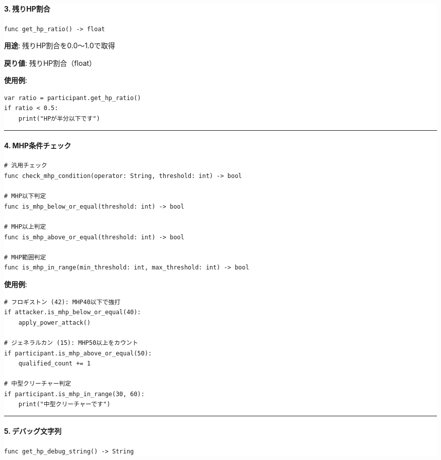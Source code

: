 
#### 3. 残りHP割合

```gdscript
func get_hp_ratio() -> float
```

**用途**: 残りHP割合を0.0～1.0で取得

**戻り値**: 残りHP割合（float）

**使用例**:
```gdscript
var ratio = participant.get_hp_ratio()
if ratio < 0.5:
	print("HPが半分以下です")
```

---

#### 4. MHP条件チェック

```gdscript
# 汎用チェック
func check_mhp_condition(operator: String, threshold: int) -> bool

# MHP以下判定
func is_mhp_below_or_equal(threshold: int) -> bool

# MHP以上判定
func is_mhp_above_or_equal(threshold: int) -> bool

# MHP範囲判定
func is_mhp_in_range(min_threshold: int, max_threshold: int) -> bool
```

**使用例**:
```gdscript
# フロギストン (42): MHP40以下で強打
if attacker.is_mhp_below_or_equal(40):
	apply_power_attack()

# ジェネラルカン (15): MHP50以上をカウント
if participant.is_mhp_above_or_equal(50):
	qualified_count += 1

# 中型クリーチャー判定
if participant.is_mhp_in_range(30, 60):
	print("中型クリーチャーです")
```

---

#### 5. デバッグ文字列

```gdscript
func get_hp_debug_string() -> String
```
